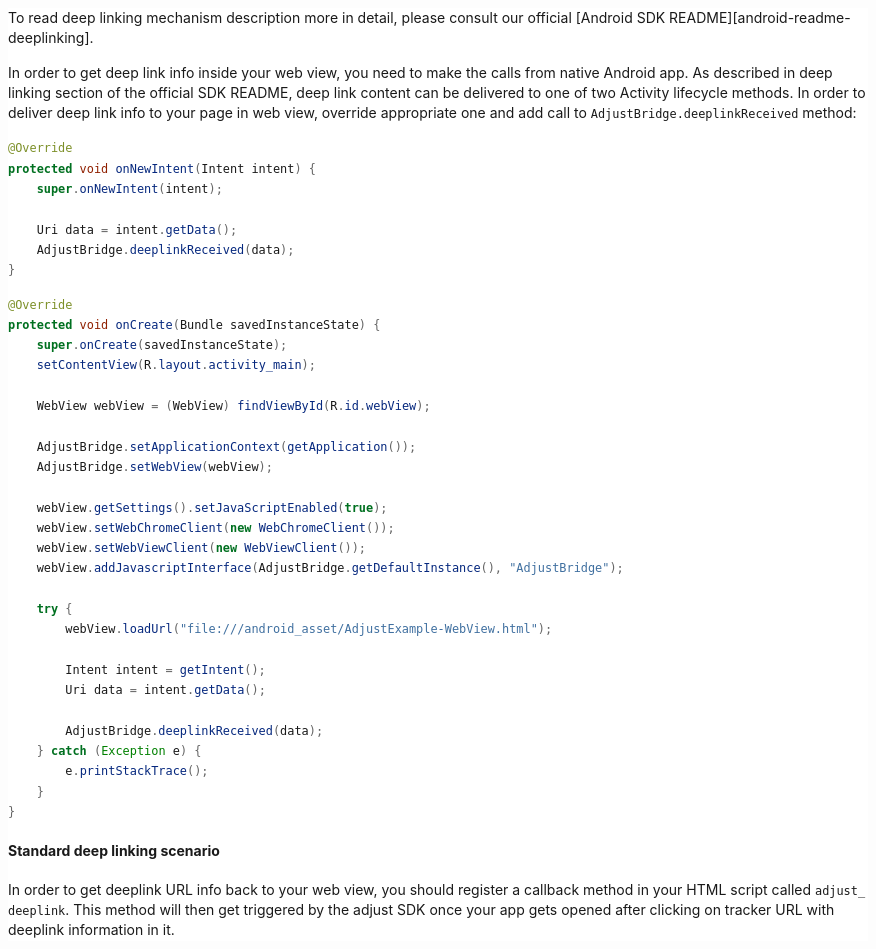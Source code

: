 To read deep linking mechanism description more in detail, please consult our official 
[Android SDK README][android-readme-deeplinking].

In order to get deep link info inside your web view, you need to make the calls from native Android app. As described in 
deep linking section of the official SDK README, deep link content can be delivered to one of two Activity lifecycle 
methods. In order to deliver deep link info to your page in web view, override appropriate one and add call to 
`AdjustBridge.deeplinkReceived` method:

```java
@Override
protected void onNewIntent(Intent intent) {
    super.onNewIntent(intent);

    Uri data = intent.getData();
    AdjustBridge.deeplinkReceived(data);
}
```

```java
@Override
protected void onCreate(Bundle savedInstanceState) {
    super.onCreate(savedInstanceState);
    setContentView(R.layout.activity_main);

    WebView webView = (WebView) findViewById(R.id.webView);
    
    AdjustBridge.setApplicationContext(getApplication());
    AdjustBridge.setWebView(webView);

    webView.getSettings().setJavaScriptEnabled(true);
    webView.setWebChromeClient(new WebChromeClient());
    webView.setWebViewClient(new WebViewClient());
    webView.addJavascriptInterface(AdjustBridge.getDefaultInstance(), "AdjustBridge");

    try {
        webView.loadUrl("file:///android_asset/AdjustExample-WebView.html");

        Intent intent = getIntent();
        Uri data = intent.getData();

        AdjustBridge.deeplinkReceived(data);
    } catch (Exception e) {
        e.printStackTrace();
    }
}
```

#### <a id="deeplinking-standard">Standard deep linking scenario

In order to get deeplink URL info back to your web view, you should register a callback method in your HTML script called 
`adjust_deeplink`. This method will then get triggered by the adjust SDK once your app gets opened after clicking on tracker
URL with deeplink information in it.


[adjust.com]:                    http://adjust.com
[dashboard]:                     http://adjust.com
[callbacks-guide]:               https://docs.adjust.com/en/callbacks
[event-tracking-guide]:          https://docs.adjust.com/en/event-tracking
[android-sdk-deeplinking]:       https://github.com/adjust/android_sdk/blob/master/README.md#deeplinking
[android-sdk-reattribution]:     https://github.com/adjust/android_sdk#deeplinking-reattribution
[android-sdk-basic-integration]: https://github.com/adjust/android_sdk/blob/master/README.md#basic-integration